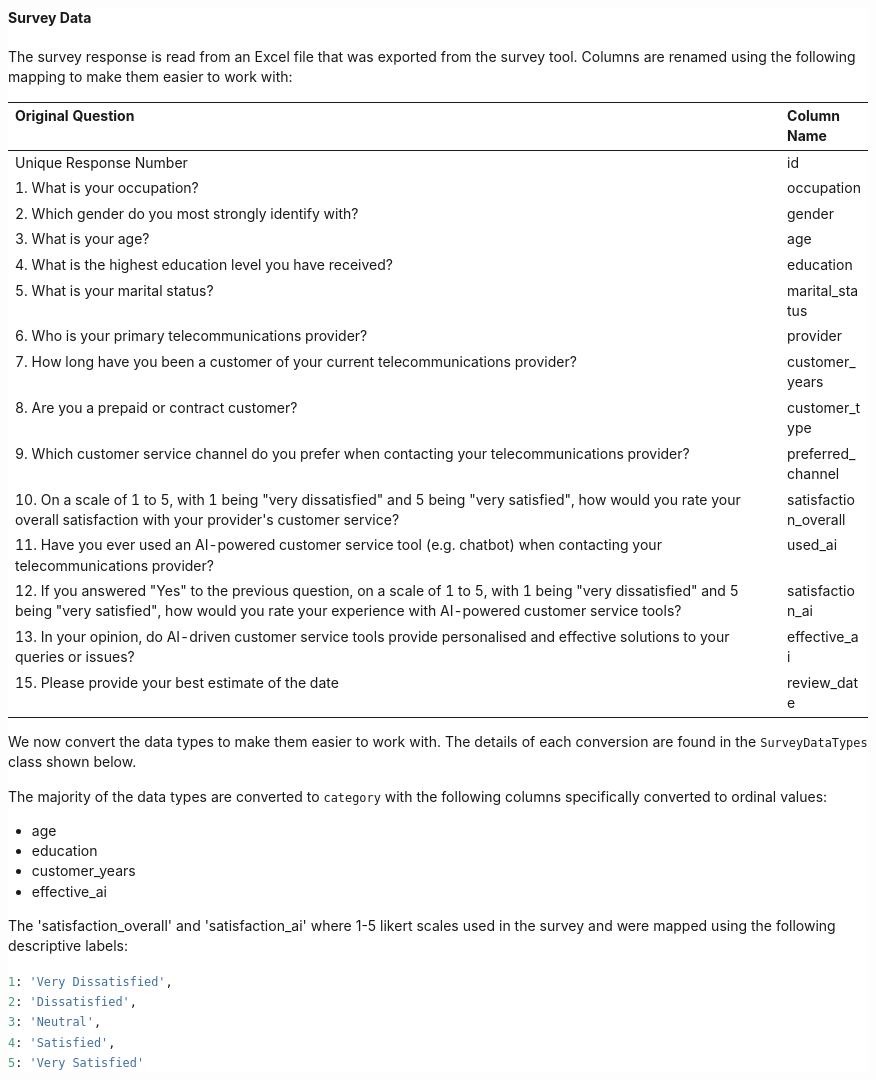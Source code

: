 #### Survey Data

The survey response is read from an Excel file that was exported from the survey tool. Columns are renamed using the following mapping to make them easier to work with:

| Original Question| Column Name |
| :--- | :--- |
| Unique Response Number | id |
| 1. What is your occupation? | occupation |
| 2. Which gender do you most strongly identify with? | gender |
| 3. What is your age? | age |
| 4. What is the highest education level you have received? | education |
| 5. What is your marital status? | marital_status |
| 6. Who is your primary telecommunications provider? | provider |
| 7. How long have you been a customer of your current telecommunications provider? | customer_years |
| 8. Are you a prepaid or contract customer? | customer_type |
| 9. Which customer service channel do you prefer when contacting your telecommunications provider? | preferred_channel |
| 10. On a scale of 1 to 5, with 1 being "very dissatisfied" and 5 being "very satisfied", how would you rate your overall satisfaction with your provider's customer service? | satisfaction_overall |
|11. Have you ever used an AI-powered customer service tool (e.g. chatbot) when contacting your telecommunications provider?|used_ai|
|12. If you answered "Yes" to the previous question, on a scale of 1 to 5, with 1 being "very dissatisfied" and 5 being "very satisfied", how would you rate your experience with AI-powered customer service tools?|satisfaction_ai|
| 13. In your opinion, do AI-driven customer service tools provide personalised and effective solutions to your queries or issues? | effective_ai |
| 15. Please provide your best estimate of the date | review_date |

We now convert the data types to make them easier to work with. The details of each conversion are found in the `SurveyDataTypes` class shown below.

The majority of the data types are converted to `category` with the following columns specifically converted to ordinal values:

- age
- education
- customer_years
- effective_ai

The 'satisfaction_overall' and 'satisfaction_ai' where 1-5 likert scales used in the survey and were mapped using the following descriptive labels:

```python
1: 'Very Dissatisfied',
2: 'Dissatisfied',
3: 'Neutral',
4: 'Satisfied',
5: 'Very Satisfied'
```
